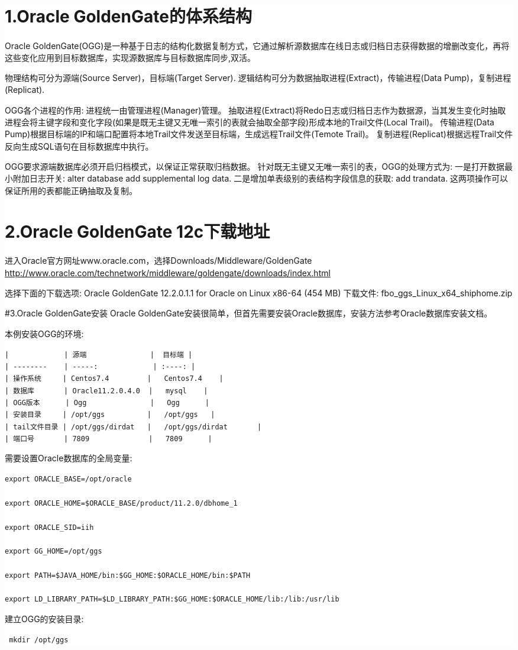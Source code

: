 # 1.Oracle GoldenGate的体系结构
Oracle GoldenGate(OGG)是一种基于日志的结构化数据复制方式，它通过解析源数据库在线日志或归档日志获得数据的增删改变化，再将这些变化应用到目标数据库，实现源数据库与目标数据库同步,双活。

物理结构可分为源端(Source Server)，目标端(Target Server).
逻辑结构可分为数据抽取进程(Extract)，传输进程(Data Pump)，复制进程(Replicat).

OGG各个进程的作用:
进程统一由管理进程(Manager)管理。
抽取进程(Extract)将Redo日志或归档日志作为数据源，当其发生变化时抽取进程会将主键字段和变化字段(如果是既无主键又无唯一索引的表就会抽取全部字段)形成本地的Trail文件(Local Trail)。
传输进程(Data Pump)根据目标端的IP和端口配置将本地Trail文件发送至目标端，生成远程Trail文件(Temote Trail)。
复制进程(Replicat)根据远程Trail文件反向生成SQL语句在目标数据库中执行。


OGG要求源端数据库必须开启归档模式，以保证正常获取归档数据。
针对既无主键又无唯一索引的表，OGG的处理方式为:
一是打开数据最小附加日志开关: alter database add supplemental log data.
二是增加单表级别的表结构字段信息的获取: add trandata.
这两项操作可以保证所用的表都能正确抽取及复制。

# 2.Oracle GoldenGate 12c下载地址
进入Oracle官方网址www.oracle.com，选择Downloads/Middleware/GoldenGate
http://www.oracle.com/technetwork/middleware/goldengate/downloads/index.html


选择下面的下载选项:
Oracle GoldenGate 12.2.0.1.1 for Oracle on Linux x86-64 (454 MB)
下载文件: fbo_ggs_Linux_x64_shiphome.zip

#3.Oracle GoldenGate安装
Oracle GoldenGate安装很简单，但首先需要安装Oracle数据库，安装方法参考Oracle数据库安装文档。

本例安装OGG的环境:

    |             | 源端               |  目标端 |
    | --------    | -----:             | :----: |
    | 操作系统     | Centos7.4         |   Centos7.4    |
    | 数据库       | Oracle11.2.0.4.0  |   mysql    |
    | OGG版本      | Ogg               |   Ogg      |
    | 安装目录     | /opt/ggs          |   /opt/ggs   |
    | tail文件目录 | /opt/ggs/dirdat   |   /opt/ggs/dirdat       |
    | 端口号       | 7809              |   7809      |

需要设置Oracle数据库的全局变量:
```
export ORACLE_BASE=/opt/oracle

export ORACLE_HOME=$ORACLE_BASE/product/11.2.0/dbhome_1

export ORACLE_SID=iih

export GG_HOME=/opt/ggs

export PATH=$JAVA_HOME/bin:$GG_HOME:$ORACLE_HOME/bin:$PATH

export LD_LIBRARY_PATH=$LD_LIBRARY_PATH:$GG_HOME:$ORACLE_HOME/lib:/lib:/usr/lib

```
建立OGG的安装目录:
```
 mkdir /opt/ggs
```